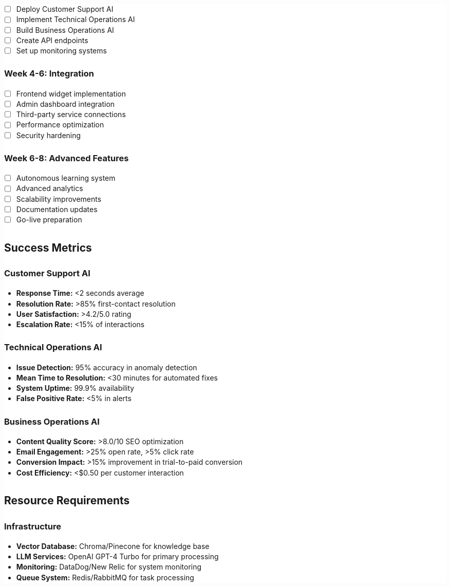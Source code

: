 - [ ] Deploy Customer Support AI
- [ ] Implement Technical Operations AI  
- [ ] Build Business Operations AI
- [ ] Create API endpoints
- [ ] Set up monitoring systems

### Week 4-6: Integration

- [ ] Frontend widget implementation
- [ ] Admin dashboard integration
- [ ] Third-party service connections
- [ ] Performance optimization
- [ ] Security hardening

### Week 6-8: Advanced Features

- [ ] Autonomous learning system
- [ ] Advanced analytics
- [ ] Scalability improvements
- [ ] Documentation updates
- [ ] Go-live preparation

## Success Metrics

### Customer Support AI

- **Response Time:** <2 seconds average
- **Resolution Rate:** >85% first-contact resolution
- **User Satisfaction:** >4.2/5.0 rating
- **Escalation Rate:** <15% of interactions

### Technical Operations AI

- **Issue Detection:** 95% accuracy in anomaly detection
- **Mean Time to Resolution:** <30 minutes for automated fixes
- **System Uptime:** 99.9% availability
- **False Positive Rate:** <5% in alerts

### Business Operations AI

- **Content Quality Score:** >8.0/10 SEO optimization
- **Email Engagement:** >25% open rate, >5% click rate
- **Conversion Impact:** >15% improvement in trial-to-paid conversion
- **Cost Efficiency:** <$0.50 per customer interaction

## Resource Requirements

### Infrastructure

- **Vector Database:** Chroma/Pinecone for knowledge base
- **LLM Services:** OpenAI GPT-4 Turbo for primary processing
- **Monitoring:** DataDog/New Relic for system monitoring
- **Queue System:** Redis/RabbitMQ for task processing

